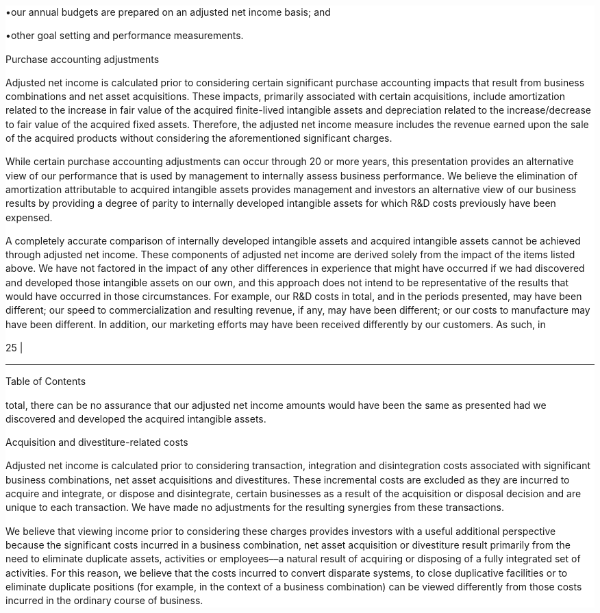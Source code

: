 •our annual budgets are prepared on an adjusted net income basis; and 

•other goal setting and performance measurements.

Purchase accounting adjustments

Adjusted net income is calculated prior to considering certain significant purchase accounting impacts that result from business combinations and net asset acquisitions. These impacts, primarily associated with certain acquisitions, include amortization related to the increase in fair value of the acquired finite-lived intangible assets and depreciation related to the increase/decrease to fair value of the acquired fixed assets. Therefore, the adjusted net income measure includes the revenue earned upon the sale of the acquired products without considering the aforementioned significant charges. 

While certain purchase accounting adjustments can occur through 20 or more years, this presentation provides an alternative view of our performance that is used by management to internally assess business performance. We believe the elimination of amortization attributable to acquired intangible assets provides management and investors an alternative view of our business results by providing a degree of parity to internally developed intangible assets for which R&D costs previously have been expensed. 

A completely accurate comparison of internally developed intangible assets and acquired intangible assets cannot be achieved through adjusted net income. These components of adjusted net income are derived solely from the impact of the items listed above. We have not factored in the impact of any other differences in experience that might have occurred if we had discovered and developed those intangible assets on our own, and this approach does not intend to be representative of the results that would have occurred in those circumstances. For example, our R&D costs in total, and in the periods presented, may have been different; our speed to commercialization and resulting revenue, if any, may have been different; or our costs to manufacture may have been different. In addition, our marketing efforts may have been received differently by our customers. As such, in 

  

25 |

* * *

Table of Contents

total, there can be no assurance that our adjusted net income amounts would have been the same as presented had we discovered and developed the acquired intangible assets. 

Acquisition and divestiture-related costs

Adjusted net income is calculated prior to considering transaction, integration and disintegration costs associated with significant business combinations, net asset acquisitions and divestitures. These incremental costs are excluded as they are incurred to acquire and integrate, or dispose and disintegrate, certain businesses as a result of the acquisition or disposal decision and are unique to each transaction. We have made no adjustments for the resulting synergies from these transactions. 

We believe that viewing income prior to considering these charges provides investors with a useful additional perspective because the significant costs incurred in a business combination, net asset acquisition or divestiture result primarily from the need to eliminate duplicate assets, activities or employees––a natural result of acquiring or disposing of a fully integrated set of activities. For this reason, we believe that the costs incurred to convert disparate systems, to close duplicative facilities or to eliminate duplicate positions (for example, in the context of a business combination) can be viewed differently from those costs incurred in the ordinary course of business. 

